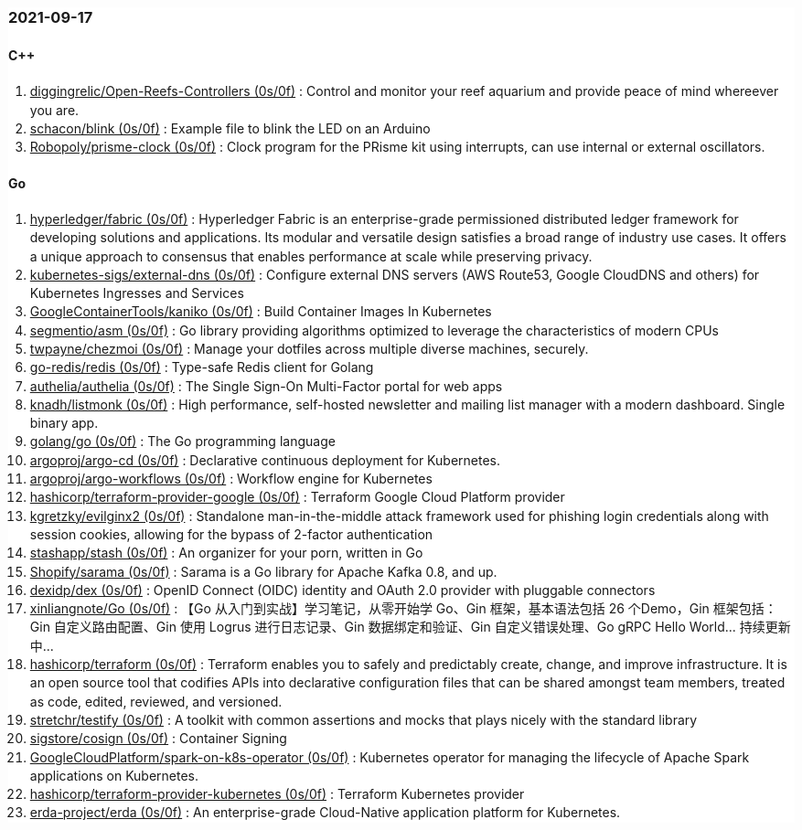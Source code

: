 ### 2021-09-17

#### C++
1. [diggingrelic/Open-Reefs-Controllers (0s/0f)](https://github.com/diggingrelic/Open-Reefs-Controllers) : Control and monitor your reef aquarium and provide peace of mind whereever you are.
2. [schacon/blink (0s/0f)](https://github.com/schacon/blink) : Example file to blink the LED on an Arduino
3. [Robopoly/prisme-clock (0s/0f)](https://github.com/Robopoly/prisme-clock) : Clock program for the PRisme kit using interrupts, can use internal or external oscillators.

#### Go
1. [hyperledger/fabric (0s/0f)](https://github.com/hyperledger/fabric) : Hyperledger Fabric is an enterprise-grade permissioned distributed ledger framework for developing solutions and applications. Its modular and versatile design satisfies a broad range of industry use cases. It offers a unique approach to consensus that enables performance at scale while preserving privacy.
2. [kubernetes-sigs/external-dns (0s/0f)](https://github.com/kubernetes-sigs/external-dns) : Configure external DNS servers (AWS Route53, Google CloudDNS and others) for Kubernetes Ingresses and Services
3. [GoogleContainerTools/kaniko (0s/0f)](https://github.com/GoogleContainerTools/kaniko) : Build Container Images In Kubernetes
4. [segmentio/asm (0s/0f)](https://github.com/segmentio/asm) : Go library providing algorithms optimized to leverage the characteristics of modern CPUs
5. [twpayne/chezmoi (0s/0f)](https://github.com/twpayne/chezmoi) : Manage your dotfiles across multiple diverse machines, securely.
6. [go-redis/redis (0s/0f)](https://github.com/go-redis/redis) : Type-safe Redis client for Golang
7. [authelia/authelia (0s/0f)](https://github.com/authelia/authelia) : The Single Sign-On Multi-Factor portal for web apps
8. [knadh/listmonk (0s/0f)](https://github.com/knadh/listmonk) : High performance, self-hosted newsletter and mailing list manager with a modern dashboard. Single binary app.
9. [golang/go (0s/0f)](https://github.com/golang/go) : The Go programming language
10. [argoproj/argo-cd (0s/0f)](https://github.com/argoproj/argo-cd) : Declarative continuous deployment for Kubernetes.
11. [argoproj/argo-workflows (0s/0f)](https://github.com/argoproj/argo-workflows) : Workflow engine for Kubernetes
12. [hashicorp/terraform-provider-google (0s/0f)](https://github.com/hashicorp/terraform-provider-google) : Terraform Google Cloud Platform provider
13. [kgretzky/evilginx2 (0s/0f)](https://github.com/kgretzky/evilginx2) : Standalone man-in-the-middle attack framework used for phishing login credentials along with session cookies, allowing for the bypass of 2-factor authentication
14. [stashapp/stash (0s/0f)](https://github.com/stashapp/stash) : An organizer for your porn, written in Go
15. [Shopify/sarama (0s/0f)](https://github.com/Shopify/sarama) : Sarama is a Go library for Apache Kafka 0.8, and up.
16. [dexidp/dex (0s/0f)](https://github.com/dexidp/dex) : OpenID Connect (OIDC) identity and OAuth 2.0 provider with pluggable connectors
17. [xinliangnote/Go (0s/0f)](https://github.com/xinliangnote/Go) : 【Go 从入门到实战】学习笔记，从零开始学 Go、Gin 框架，基本语法包括 26 个Demo，Gin 框架包括：Gin 自定义路由配置、Gin 使用 Logrus 进行日志记录、Gin 数据绑定和验证、Gin 自定义错误处理、Go gRPC Hello World... 持续更新中...
18. [hashicorp/terraform (0s/0f)](https://github.com/hashicorp/terraform) : Terraform enables you to safely and predictably create, change, and improve infrastructure. It is an open source tool that codifies APIs into declarative configuration files that can be shared amongst team members, treated as code, edited, reviewed, and versioned.
19. [stretchr/testify (0s/0f)](https://github.com/stretchr/testify) : A toolkit with common assertions and mocks that plays nicely with the standard library
20. [sigstore/cosign (0s/0f)](https://github.com/sigstore/cosign) : Container Signing
21. [GoogleCloudPlatform/spark-on-k8s-operator (0s/0f)](https://github.com/GoogleCloudPlatform/spark-on-k8s-operator) : Kubernetes operator for managing the lifecycle of Apache Spark applications on Kubernetes.
22. [hashicorp/terraform-provider-kubernetes (0s/0f)](https://github.com/hashicorp/terraform-provider-kubernetes) : Terraform Kubernetes provider
23. [erda-project/erda (0s/0f)](https://github.com/erda-project/erda) : An enterprise-grade Cloud-Native application platform for Kubernetes.